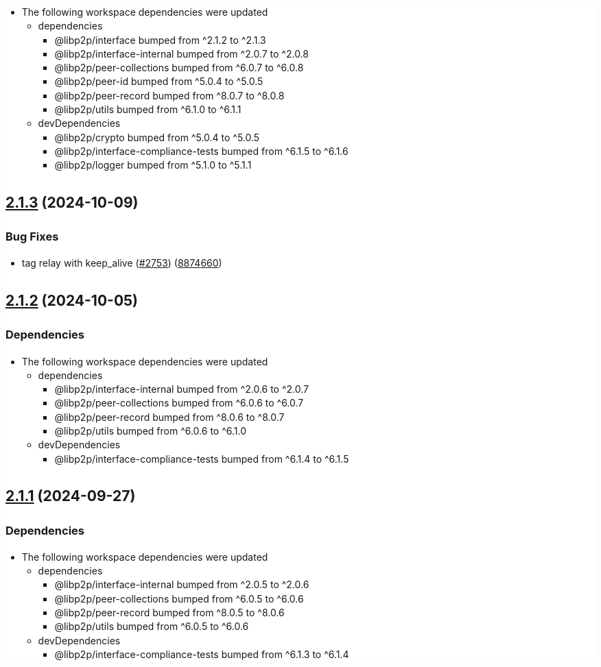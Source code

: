 * The following workspace dependencies were updated
  * dependencies
    * @libp2p/interface bumped from ^2.1.2 to ^2.1.3
    * @libp2p/interface-internal bumped from ^2.0.7 to ^2.0.8
    * @libp2p/peer-collections bumped from ^6.0.7 to ^6.0.8
    * @libp2p/peer-id bumped from ^5.0.4 to ^5.0.5
    * @libp2p/peer-record bumped from ^8.0.7 to ^8.0.8
    * @libp2p/utils bumped from ^6.1.0 to ^6.1.1
  * devDependencies
    * @libp2p/crypto bumped from ^5.0.4 to ^5.0.5
    * @libp2p/interface-compliance-tests bumped from ^6.1.5 to ^6.1.6
    * @libp2p/logger bumped from ^5.1.0 to ^5.1.1

## [2.1.3](https://github.com/libp2p/js-libp2p/compare/circuit-relay-v2-v2.1.2...circuit-relay-v2-v2.1.3) (2024-10-09)


### Bug Fixes

* tag relay with keep_alive ([#2753](https://github.com/libp2p/js-libp2p/issues/2753)) ([8874660](https://github.com/libp2p/js-libp2p/commit/8874660c07609fef18802205c8486ac431ddbf9b))

## [2.1.2](https://github.com/libp2p/js-libp2p/compare/circuit-relay-v2-v2.1.1...circuit-relay-v2-v2.1.2) (2024-10-05)


### Dependencies

* The following workspace dependencies were updated
  * dependencies
    * @libp2p/interface-internal bumped from ^2.0.6 to ^2.0.7
    * @libp2p/peer-collections bumped from ^6.0.6 to ^6.0.7
    * @libp2p/peer-record bumped from ^8.0.6 to ^8.0.7
    * @libp2p/utils bumped from ^6.0.6 to ^6.1.0
  * devDependencies
    * @libp2p/interface-compliance-tests bumped from ^6.1.4 to ^6.1.5

## [2.1.1](https://github.com/libp2p/js-libp2p/compare/circuit-relay-v2-v2.1.0...circuit-relay-v2-v2.1.1) (2024-09-27)


### Dependencies

* The following workspace dependencies were updated
  * dependencies
    * @libp2p/interface-internal bumped from ^2.0.5 to ^2.0.6
    * @libp2p/peer-collections bumped from ^6.0.5 to ^6.0.6
    * @libp2p/peer-record bumped from ^8.0.5 to ^8.0.6
    * @libp2p/utils bumped from ^6.0.5 to ^6.0.6
  * devDependencies
    * @libp2p/interface-compliance-tests bumped from ^6.1.3 to ^6.1.4
